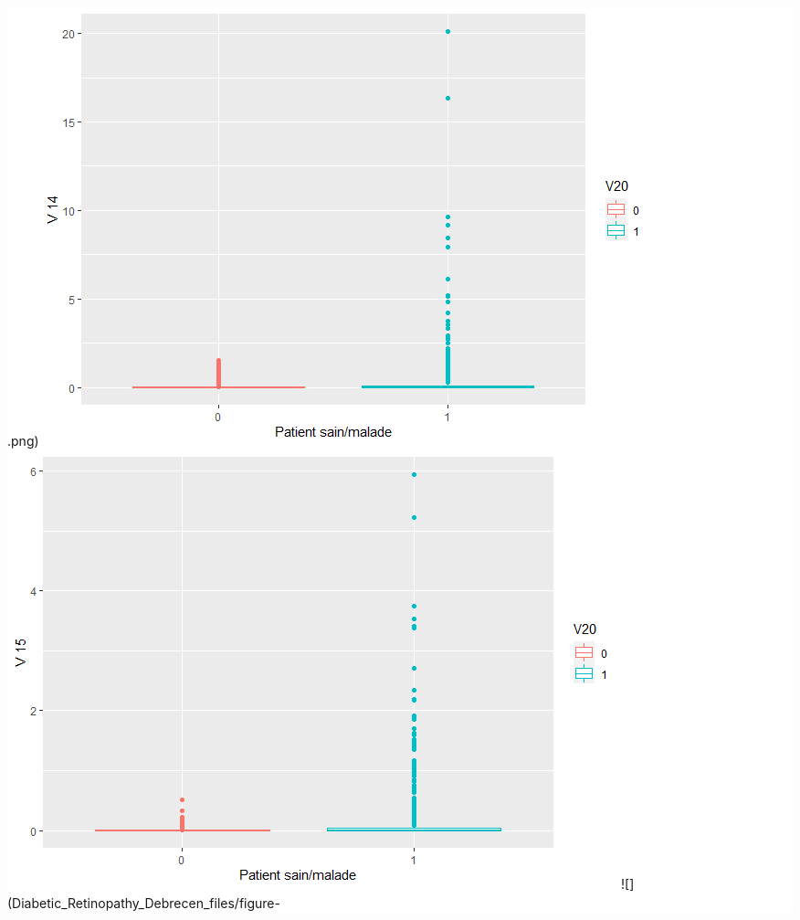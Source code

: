 .png)![](Diabetic_Retinopathy_Debrecen_files/figure-gfm/unnamed-chunk-7-12.png)![](Diabetic_Retinopathy_Debrecen_files/figure-gfm/unnamed-chunk-7-13.png)![](Diabetic_Retinopathy_Debrecen_files/figure-